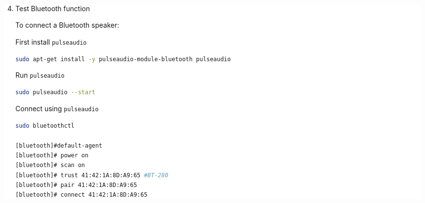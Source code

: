 4. Test Bluetooth function

   To connect a Bluetooth speaker:

   First install `pulseaudio`

   ```bash
   sudo apt-get install -y pulseaudio-module-bluetooth pulseaudio
   ```

   Run `pulseaudio`

   ```bash
   sudo pulseaudio --start
   ```

   Connect using `pulseaudio`

   ```bash
   sudo bluetoothctl

   [bluetooth]#default-agent
   [bluetooth]# power on
   [bluetooth]# scan on
   [bluetooth]# trust 41:42:1A:8D:A9:65 #BT-280
   [bluetooth]# pair 41:42:1A:8D:A9:65
   [bluetooth]# connect 41:42:1A:8D:A9:65
   ```
